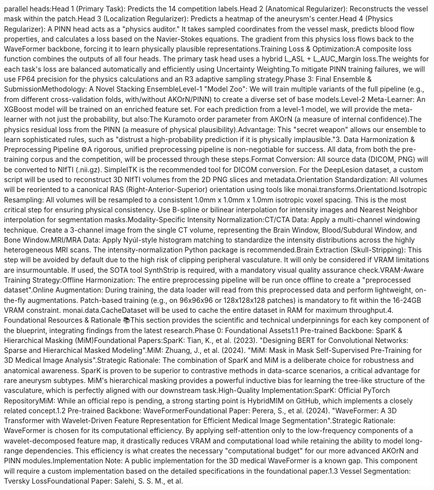 parallel heads:Head 1 (Primary Task): Predicts the 14 competition labels.Head 2 (Anatomical Regularizer): Reconstructs the vessel mask within the patch.Head 3 (Localization Regularizer): Predicts a heatmap of the aneurysm's center.Head 4 (Physics Regularizer): A PINN head acts as a "physics auditor." It takes sampled coordinates from the vessel mask, predicts blood flow properties, and calculates a loss based on the Navier-Stokes equations. The gradient from this physics loss flows back to the WaveFormer backbone, forcing it to learn physically plausible representations.Training Loss & Optimization:A composite loss function combines the outputs of all four heads. The primary task head uses a hybrid L_ASL + L_AUC_Margin loss.The weights for each task's loss are balanced automatically and efficiently using Uncertainty Weighting.To mitigate PINN training failures, we will use FP64 precision for the physics calculations and an R3 adaptive sampling strategy.Phase 3: Final Ensemble & SubmissionMethodology: A Novel Stacking EnsembleLevel-1 "Model Zoo": We will train multiple variants of the full pipeline (e.g., from different cross-validation folds, with/without AKOrN/PINN) to create a diverse set of base models.Level-2 Meta-Learner: An XGBoost model will be trained on an enriched feature set. For each prediction from a level-1 model, we will provide the meta-learner with not just the probability, but also:The Kuramoto order parameter from AKOrN (a measure of internal confidence).The physics residual loss from the PINN (a measure of physical plausibility).Advantage: This "secret weapon" allows our ensemble to learn sophisticated rules, such as "distrust a high-probability prediction if it is physically implausible."3. Data Harmonization & Preprocessing Pipeline ⚙️A rigorous, unified preprocessing pipeline is non-negotiable for success. All data, from both the pre-training corpus and the competition, will be processed through these steps.Format Conversion: All source data (DICOM, PNG) will be converted to NIfTI (.nii.gz). SimpleITK is the recommended tool for DICOM conversion. For the DeepLesion dataset, a custom script will be used to reconstruct 3D NIfTI volumes from the 2D PNG slices and metadata.Orientation Standardization: All volumes will be reoriented to a canonical RAS (Right-Anterior-Superior) orientation using tools like monai.transforms.Orientationd.Isotropic Resampling: All volumes will be resampled to a consistent 1.0mm x 1.0mm x 1.0mm isotropic voxel spacing. This is the most critical step for ensuring physical consistency. Use B-spline or bilinear interpolation for intensity images and Nearest Neighbor interpolation for segmentation masks.Modality-Specific Intensity Normalization:CT/CTA Data: Apply a multi-channel windowing technique. Create a 3-channel image from the single CT volume, representing the Brain Window, Blood/Subdural Window, and Bone Window.MRI/MRA Data: Apply Nyúl-style histogram matching to standardize the intensity distributions across the highly heterogeneous MRI scans. The intensity-normalization Python package is recommended.Brain Extraction (Skull-Stripping): This step will be avoided by default due to the high risk of clipping peripheral vasculature. It will only be considered if VRAM limitations are insurmountable. If used, the SOTA tool SynthStrip is required, with a mandatory visual quality assurance check.VRAM-Aware Training Strategy:Offline Harmonization: The entire preprocessing pipeline will be run once offline to create a "preprocessed dataset".Online Augmentation: During training, the data loader will read from this preprocessed data and perform lightweight, on-the-fly augmentations. Patch-based training (e.g., on 96x96x96 or 128x128x128 patches) is mandatory to fit within the 16-24GB VRAM constraint. monai.data.CacheDataset will be used to cache the entire dataset in RAM for maximum throughput.4. Foundational Resources & Rationale 📚This section provides the scientific and technical underpinnings for each key component of the blueprint, integrating findings from the latest research.Phase 0: Foundational Assets1.1 Pre-trained Backbone: SparK & Hierarchical Masking (MiM)Foundational Papers:SparK: Tian, K., et al. (2023). "Designing BERT for Convolutional Networks: Sparse and Hierarchical Masked Modeling".MiM: Zhuang, J., et al. (2024). "MiM: Mask in Mask Self-Supervised Pre-Training for 3D Medical Image Analysis".Strategic Rationale: The combination of SparK and MiM is a deliberate choice for robustness and anatomical awareness. SparK is proven to be superior to contrastive methods in data-scarce scenarios, a critical advantage for rare aneurysm subtypes. MiM's hierarchical masking provides a powerful inductive bias for learning the tree-like structure of the vasculature, which is perfectly aligned with our downstream task.High-Quality Implementation:SparK: Official PyTorch RepositoryMiM: While an official repo is pending, a strong starting point is HybridMIM on GitHub, which implements a closely related concept.1.2 Pre-trained Backbone: WaveFormerFoundational Paper: Perera, S., et al. (2024). "WaveFormer: A 3D Transformer with Wavelet-Driven Feature Representation for Efficient Medical Image Segmentation".Strategic Rationale: WaveFormer is chosen for its computational efficiency. By applying self-attention only to the low-frequency components of a wavelet-decomposed feature map, it drastically reduces VRAM and computational load while retaining the ability to model long-range dependencies. This efficiency is what creates the necessary "computational budget" for our more advanced AKOrN and PINN modules.Implementation Note: A public implementation for the 3D medical WaveFormer is a known gap. This component will require a custom implementation based on the detailed specifications in the foundational paper.1.3 Vessel Segmentation: Tversky LossFoundational Paper: Salehi, S. S. M., et al.